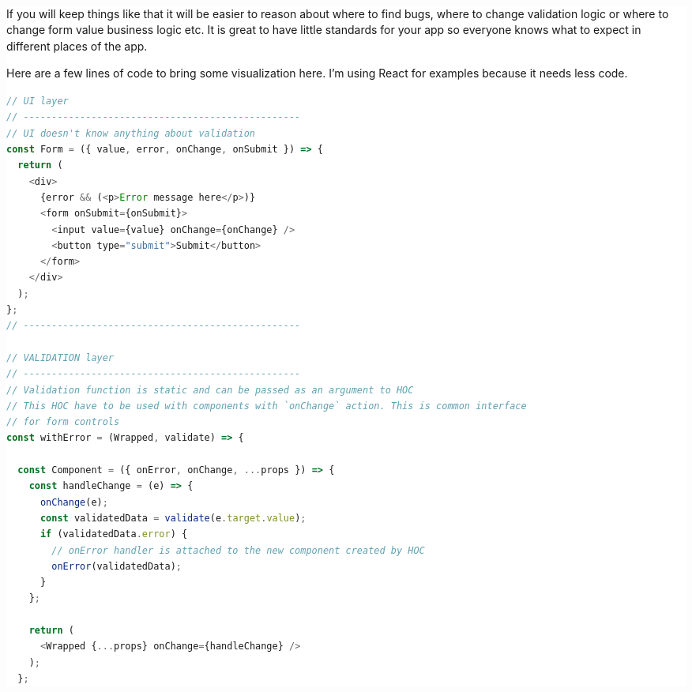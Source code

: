 If you will keep things like that it will be easier to reason about where to find bugs, where to change validation logic or where to change form value business logic etc. It is great to have little standards for your app so everyone knows what to expect in different places of the app.

Here are a few lines of code to bring some visualization here. I’m using React for examples because it needs less code.

```javascript
// UI layer
// -------------------------------------------------
// UI doesn't know anything about validation
const Form = ({ value, error, onChange, onSubmit }) => {                                            
  return (                                                                                          
    <div>                                                                                           
      {error && (<p>Error message here</p>)}                                                        
      <form onSubmit={onSubmit}>                                                                    
        <input value={value} onChange={onChange} />                                                 
        <button type="submit">Submit</button>                                                       
      </form>                                                                                       
    </div>                                                                                          
  );                                                                                                
};                                                                                                  
// -------------------------------------------------

// VALIDATION layer
// -------------------------------------------------
// Validation function is static and can be passed as an argument to HOC
// This HOC have to be used with components with `onChange` action. This is common interface
// for form controls
const withError = (Wrapped, validate) => {                                                                    

  const Component = ({ onError, onChange, ...props }) => {                                          
    const handleChange = (e) => {                                                                   
      onChange(e);                                                                                  
      const validatedData = validate(e.target.value);                                               
      if (validatedData.error) {                                                                    
        // onError handler is attached to the new component created by HOC
        onError(validatedData);                                                                     
      }                                                                                             
    };                                                                                              

    return (
      <Wrapped {...props} onChange={handleChange} />
    );
  };
```